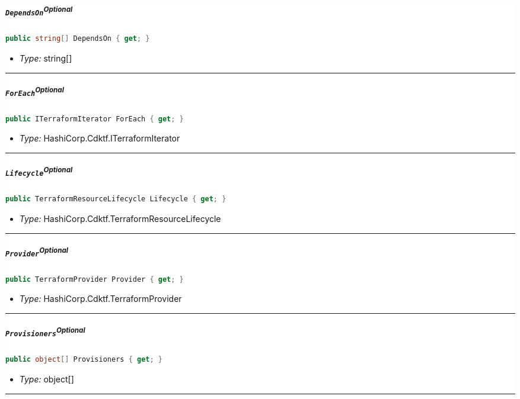 ##### `DependsOn`<sup>Optional</sup> <a name="DependsOn" id="@cdktf/provider-okta.mfaPolicy.MfaPolicy.property.dependsOn"></a>

```csharp
public string[] DependsOn { get; }
```

- *Type:* string[]

---

##### `ForEach`<sup>Optional</sup> <a name="ForEach" id="@cdktf/provider-okta.mfaPolicy.MfaPolicy.property.forEach"></a>

```csharp
public ITerraformIterator ForEach { get; }
```

- *Type:* HashiCorp.Cdktf.ITerraformIterator

---

##### `Lifecycle`<sup>Optional</sup> <a name="Lifecycle" id="@cdktf/provider-okta.mfaPolicy.MfaPolicy.property.lifecycle"></a>

```csharp
public TerraformResourceLifecycle Lifecycle { get; }
```

- *Type:* HashiCorp.Cdktf.TerraformResourceLifecycle

---

##### `Provider`<sup>Optional</sup> <a name="Provider" id="@cdktf/provider-okta.mfaPolicy.MfaPolicy.property.provider"></a>

```csharp
public TerraformProvider Provider { get; }
```

- *Type:* HashiCorp.Cdktf.TerraformProvider

---

##### `Provisioners`<sup>Optional</sup> <a name="Provisioners" id="@cdktf/provider-okta.mfaPolicy.MfaPolicy.property.provisioners"></a>

```csharp
public object[] Provisioners { get; }
```

- *Type:* object[]

---
